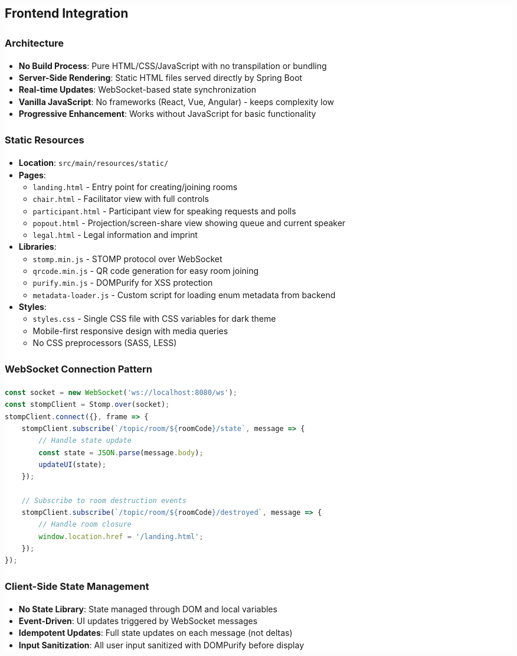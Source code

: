 ## Frontend Integration

### Architecture
- **No Build Process**: Pure HTML/CSS/JavaScript with no transpilation or bundling
- **Server-Side Rendering**: Static HTML files served directly by Spring Boot
- **Real-time Updates**: WebSocket-based state synchronization
- **Vanilla JavaScript**: No frameworks (React, Vue, Angular) - keeps complexity low
- **Progressive Enhancement**: Works without JavaScript for basic functionality

### Static Resources
- **Location**: `src/main/resources/static/`
- **Pages**: 
  - `landing.html` - Entry point for creating/joining rooms
  - `chair.html` - Facilitator view with full controls
  - `participant.html` - Participant view for speaking requests and polls
  - `popout.html` - Projection/screen-share view showing queue and current speaker
  - `legal.html` - Legal information and imprint
- **Libraries**: 
  - `stomp.min.js` - STOMP protocol over WebSocket
  - `qrcode.min.js` - QR code generation for easy room joining
  - `purify.min.js` - DOMPurify for XSS protection
  - `metadata-loader.js` - Custom script for loading enum metadata from backend
- **Styles**: 
  - `styles.css` - Single CSS file with CSS variables for dark theme
  - Mobile-first responsive design with media queries
  - No CSS preprocessors (SASS, LESS)

### WebSocket Connection Pattern
```javascript
const socket = new WebSocket('ws://localhost:8080/ws');
const stompClient = Stomp.over(socket);
stompClient.connect({}, frame => {
    stompClient.subscribe(`/topic/room/${roomCode}/state`, message => {
        // Handle state update
        const state = JSON.parse(message.body);
        updateUI(state);
    });
    
    // Subscribe to room destruction events
    stompClient.subscribe(`/topic/room/${roomCode}/destroyed`, message => {
        // Handle room closure
        window.location.href = '/landing.html';
    });
});
```

### Client-Side State Management
- **No State Library**: State managed through DOM and local variables
- **Event-Driven**: UI updates triggered by WebSocket messages
- **Idempotent Updates**: Full state updates on each message (not deltas)
- **Input Sanitization**: All user input sanitized with DOMPurify before display
